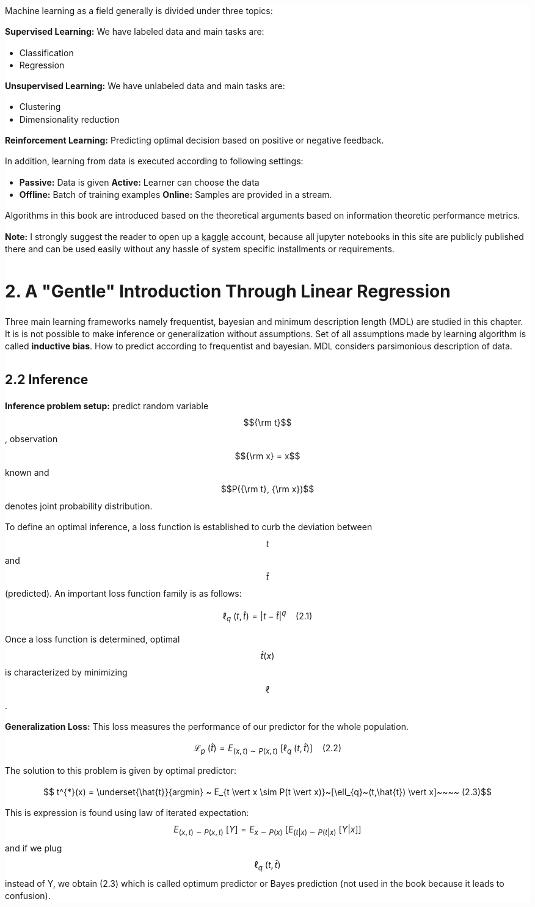 Machine learning as a field generally is divided under three topics:

**Supervised Learning:** We have labeled data and main tasks are:

- Classification
- Regression

**Unsupervised Learning:** We have unlabeled data and main tasks are:

- Clustering
- Dimensionality reduction

**Reinforcement Learning:** Predicting optimal decision based on positive or negative feedback.

In addition, learning from data is executed according to following settings:
- **Passive:** Data is given **Active:** Learner can choose the data
- **Offline:** Batch of training examples **Online:** Samples are provided in a stream.

Algorithms in this book are introduced based on the theoretical arguments based on information theoretic performance metrics.

**Note:** I strongly suggest the reader to open up a [kaggle](https://www.kaggle.com/) account, because all jupyter notebooks in this site are publicly published there and can be used easily without any hassle of system specific installments or requirements.

# 2. A "Gentle" Introduction Through Linear Regression

Three main learning frameworks namely frequentist, bayesian and minimum description length (MDL) are studied in this chapter. It is is not possible to make inference or generalization without assumptions. Set of all assumptions made by learning algorithm is called **inductive bias**. How to predict according to frequentist and bayesian. MDL considers parsimonious description of data.

## 2.2 Inference

**Inference problem setup:** predict random variable $${\rm t}$$, observation $${\rm x} = x$$ known and $$P({\rm t}, {\rm x})$$ denotes joint probability distribution.

To define an optimal inference, a loss function is established to curb the deviation between $$t$$ and $$\hat{t}$$ (predicted). An important loss function family is as follows:

$$ \ell_{q}~(t,\hat{t}) =  \vert  t - \hat{t}  \vert ^{q} ~~~~ (2.1)$$

Once a loss function is determined, optimal $$\hat{t}(x)$$ is characterized by minimizing $$\ell$$.

**Generalization Loss:** This loss measures the performance of our predictor for the whole population.

$$ \mathcal{L}_{p}~(\hat{t}) = E_{(x,t)\sim P(x,t)}~[\ell_{q}~(t,\hat{t})]~~~~ (2.2)$$

The solution to this problem is given by optimal predictor:

$$ t^{*}(x) = \underset{\hat{t}}{argmin} ~ E_{t \vert x \sim P(t \vert x)}~[\ell_{q}~(t,\hat{t})  \vert  x]~~~~ (2.3)$$

This is expression is found using law of iterated expectation: $$ E_{(x,t)\sim P(x,t)}~[ Y ]= E_{ x \sim P(x)}~[E_{(t  \vert  x )\sim P(t \vert x)}~[ Y  \vert  x]]$$ and if we plug $$\ell_{q}~(t,\hat{t})$$ instead of Y, we obtain (2.3) which is called optimum predictor or Bayes prediction (not used in the book because it leads to confusion).
